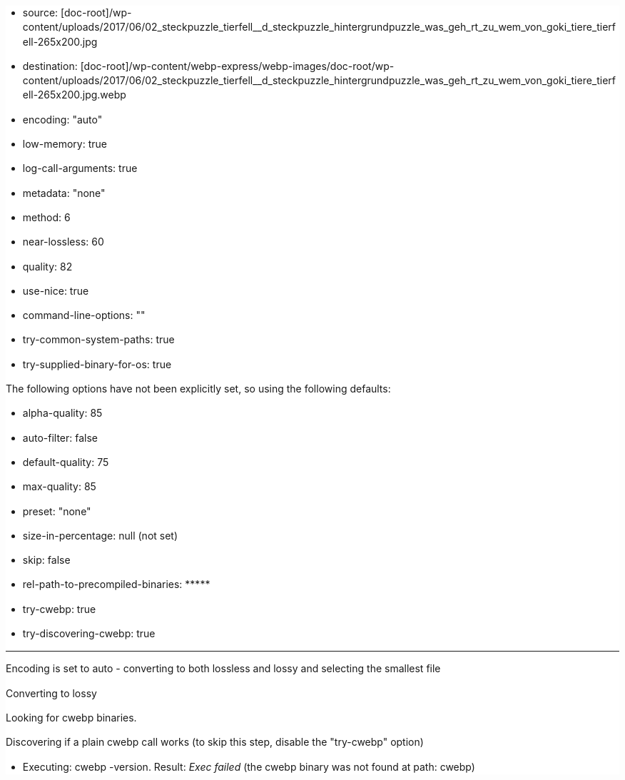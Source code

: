 - source: [doc-root]/wp-content/uploads/2017/06/02_steckpuzzle_tierfell__d_steckpuzzle_hintergrundpuzzle_was_geh_rt_zu_wem_von_goki_tiere_tierfell-265x200.jpg

- destination: [doc-root]/wp-content/webp-express/webp-images/doc-root/wp-content/uploads/2017/06/02_steckpuzzle_tierfell__d_steckpuzzle_hintergrundpuzzle_was_geh_rt_zu_wem_von_goki_tiere_tierfell-265x200.jpg.webp

- encoding: "auto"

- low-memory: true

- log-call-arguments: true

- metadata: "none"

- method: 6

- near-lossless: 60

- quality: 82

- use-nice: true

- command-line-options: ""

- try-common-system-paths: true

- try-supplied-binary-for-os: true


The following options have not been explicitly set, so using the following defaults:

- alpha-quality: 85

- auto-filter: false

- default-quality: 75

- max-quality: 85

- preset: "none"

- size-in-percentage: null (not set)

- skip: false

- rel-path-to-precompiled-binaries: *****

- try-cwebp: true

- try-discovering-cwebp: true

------------


Encoding is set to auto - converting to both lossless and lossy and selecting the smallest file


Converting to lossy

Looking for cwebp binaries.

Discovering if a plain cwebp call works (to skip this step, disable the "try-cwebp" option)

- Executing: cwebp -version. Result: *Exec failed* (the cwebp binary was not found at path: cwebp)
